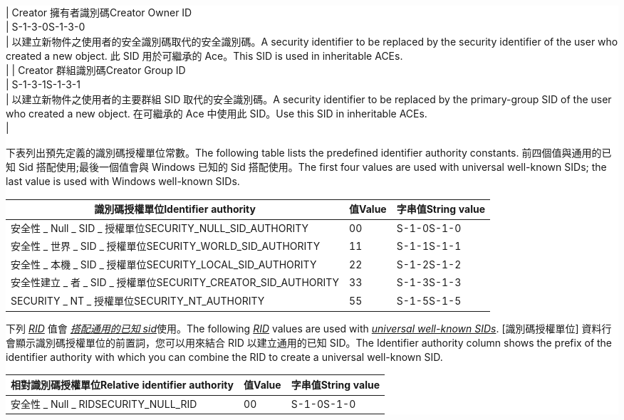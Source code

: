 | <span data-ttu-id="f4e9f-136">Creator 擁有者識別碼</span><span class="sxs-lookup"><span data-stu-id="f4e9f-136">Creator Owner ID</span></span><br/> | <span data-ttu-id="f4e9f-137">S-1-3-0</span><span class="sxs-lookup"><span data-stu-id="f4e9f-137">S-1-3-0</span></span><br/> | <span data-ttu-id="f4e9f-138">以建立新物件之使用者的安全識別碼取代的安全識別碼。</span><span class="sxs-lookup"><span data-stu-id="f4e9f-138">A security identifier to be replaced by the security identifier of the user who created a new object.</span></span> <span data-ttu-id="f4e9f-139">此 SID 用於可繼承的 Ace。</span><span class="sxs-lookup"><span data-stu-id="f4e9f-139">This SID is used in inheritable ACEs.</span></span><br/>   |
| <span data-ttu-id="f4e9f-140">Creator 群組識別碼</span><span class="sxs-lookup"><span data-stu-id="f4e9f-140">Creator Group ID</span></span><br/> | <span data-ttu-id="f4e9f-141">S-1-3-1</span><span class="sxs-lookup"><span data-stu-id="f4e9f-141">S-1-3-1</span></span><br/> | <span data-ttu-id="f4e9f-142">以建立新物件之使用者的主要群組 SID 取代的安全識別碼。</span><span class="sxs-lookup"><span data-stu-id="f4e9f-142">A security identifier to be replaced by the primary-group SID of the user who created a new object.</span></span> <span data-ttu-id="f4e9f-143">在可繼承的 Ace 中使用此 SID。</span><span class="sxs-lookup"><span data-stu-id="f4e9f-143">Use this SID in inheritable ACEs.</span></span><br/>         |



 

<span data-ttu-id="f4e9f-144">下表列出預先定義的識別碼授權單位常數。</span><span class="sxs-lookup"><span data-stu-id="f4e9f-144">The following table lists the predefined identifier authority constants.</span></span> <span data-ttu-id="f4e9f-145">前四個值與通用的已知 Sid 搭配使用;最後一個值會與 Windows 已知的 Sid 搭配使用。</span><span class="sxs-lookup"><span data-stu-id="f4e9f-145">The first four values are used with universal well-known SIDs; the last value is used with Windows well-known SIDs.</span></span>



| <span data-ttu-id="f4e9f-146">識別碼授權單位</span><span class="sxs-lookup"><span data-stu-id="f4e9f-146">Identifier authority</span></span>                         | <span data-ttu-id="f4e9f-147">值</span><span class="sxs-lookup"><span data-stu-id="f4e9f-147">Value</span></span>        | <span data-ttu-id="f4e9f-148">字串值</span><span class="sxs-lookup"><span data-stu-id="f4e9f-148">String value</span></span> |
|----------------------------------------------|--------------|-------------------|
| <span data-ttu-id="f4e9f-149">安全性 \_ Null \_ SID \_ 授權單位</span><span class="sxs-lookup"><span data-stu-id="f4e9f-149">SECURITY\_NULL\_SID\_AUTHORITY</span></span><br/>    | <span data-ttu-id="f4e9f-150">0</span><span class="sxs-lookup"><span data-stu-id="f4e9f-150">0</span></span><br/> | <span data-ttu-id="f4e9f-151">S-1-0</span><span class="sxs-lookup"><span data-stu-id="f4e9f-151">S-1-0</span></span><br/>  |
| <span data-ttu-id="f4e9f-152">安全性 \_ 世界 \_ SID \_ 授權單位</span><span class="sxs-lookup"><span data-stu-id="f4e9f-152">SECURITY\_WORLD\_SID\_AUTHORITY</span></span><br/>   | <span data-ttu-id="f4e9f-153">1</span><span class="sxs-lookup"><span data-stu-id="f4e9f-153">1</span></span><br/> | <span data-ttu-id="f4e9f-154">S-1-1</span><span class="sxs-lookup"><span data-stu-id="f4e9f-154">S-1-1</span></span><br/>  |
| <span data-ttu-id="f4e9f-155">安全性 \_ 本機 \_ SID \_ 授權單位</span><span class="sxs-lookup"><span data-stu-id="f4e9f-155">SECURITY\_LOCAL\_SID\_AUTHORITY</span></span><br/>   | <span data-ttu-id="f4e9f-156">2</span><span class="sxs-lookup"><span data-stu-id="f4e9f-156">2</span></span><br/> | <span data-ttu-id="f4e9f-157">S-1-2</span><span class="sxs-lookup"><span data-stu-id="f4e9f-157">S-1-2</span></span><br/>  |
| <span data-ttu-id="f4e9f-158">安全性建立 \_ 者 \_ SID \_ 授權單位</span><span class="sxs-lookup"><span data-stu-id="f4e9f-158">SECURITY\_CREATOR\_SID\_AUTHORITY</span></span><br/> | <span data-ttu-id="f4e9f-159">3</span><span class="sxs-lookup"><span data-stu-id="f4e9f-159">3</span></span><br/> | <span data-ttu-id="f4e9f-160">S-1-3</span><span class="sxs-lookup"><span data-stu-id="f4e9f-160">S-1-3</span></span><br/>  |
| <span data-ttu-id="f4e9f-161">SECURITY \_ NT \_ 授權單位</span><span class="sxs-lookup"><span data-stu-id="f4e9f-161">SECURITY\_NT\_AUTHORITY</span></span><br/>           | <span data-ttu-id="f4e9f-162">5</span><span class="sxs-lookup"><span data-stu-id="f4e9f-162">5</span></span><br/> | <span data-ttu-id="f4e9f-163">S-1-5</span><span class="sxs-lookup"><span data-stu-id="f4e9f-163">S-1-5</span></span><br/>  |



 

<span data-ttu-id="f4e9f-164">下列 [*RID*](/windows/desktop/SecGloss/r-gly) 值會 [*搭配通用的已知 sid*](/windows/desktop/SecGloss/u-gly)使用。</span><span class="sxs-lookup"><span data-stu-id="f4e9f-164">The following [*RID*](/windows/desktop/SecGloss/r-gly) values are used with [*universal well-known SIDs*](/windows/desktop/SecGloss/u-gly).</span></span> <span data-ttu-id="f4e9f-165">[識別碼授權單位] 資料行會顯示識別碼授權單位的前置詞，您可以用來結合 RID 以建立通用的已知 SID。</span><span class="sxs-lookup"><span data-stu-id="f4e9f-165">The Identifier authority column shows the prefix of the identifier authority with which you can combine the RID to create a universal well-known SID.</span></span>



| <span data-ttu-id="f4e9f-166">相對識別碼授權單位</span><span class="sxs-lookup"><span data-stu-id="f4e9f-166">Relative identifier authority</span></span>            | <span data-ttu-id="f4e9f-167">值</span><span class="sxs-lookup"><span data-stu-id="f4e9f-167">Value</span></span>        | <span data-ttu-id="f4e9f-168">字串值</span><span class="sxs-lookup"><span data-stu-id="f4e9f-168">String value</span></span> |
|------------------------------------------|--------------|----------------------|
| <span data-ttu-id="f4e9f-169">安全性 \_ Null \_ RID</span><span class="sxs-lookup"><span data-stu-id="f4e9f-169">SECURITY\_NULL\_RID</span></span><br/>           | <span data-ttu-id="f4e9f-170">0</span><span class="sxs-lookup"><span data-stu-id="f4e9f-170">0</span></span><br/> | <span data-ttu-id="f4e9f-171">S-1-0</span><span class="sxs-lookup"><span data-stu-id="f4e9f-171">S-1-0</span></span><br/>     |